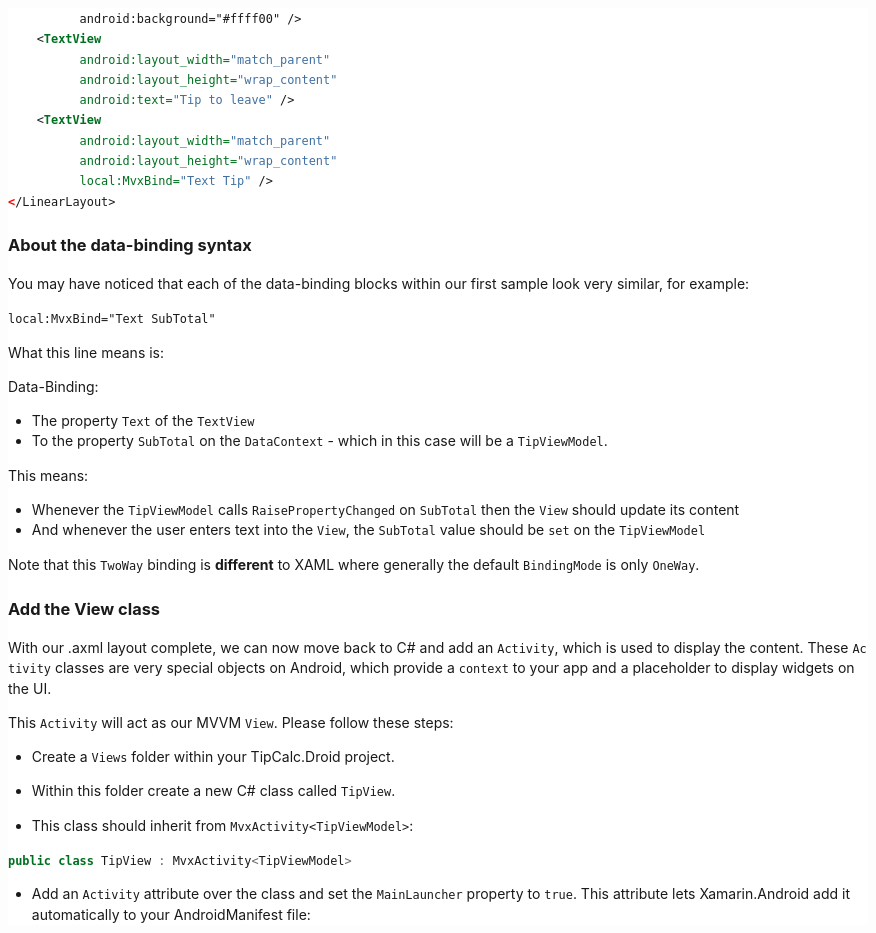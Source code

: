 ```xml
          android:background="#ffff00" />
    <TextView
          android:layout_width="match_parent"
          android:layout_height="wrap_content"
          android:text="Tip to leave" />
    <TextView
          android:layout_width="match_parent"
          android:layout_height="wrap_content"
          local:MvxBind="Text Tip" />
</LinearLayout>
```

### About the data-binding syntax

You may have noticed that each of the data-binding blocks within our first sample look very similar, for example:

```xml
local:MvxBind="Text SubTotal"
```

What this line means is:

Data-Binding:
- The property `Text` of the `TextView`
- To the property `SubTotal` on the `DataContext` - which in this case will be a `TipViewModel`.

This means:
- Whenever the `TipViewModel` calls `RaisePropertyChanged` on `SubTotal` then the `View` should update its content
- And whenever the user enters text into the `View`, the `SubTotal` value should be `set` on the `TipViewModel`

Note that this `TwoWay` binding is **different** to XAML where generally the default `BindingMode` is only `OneWay`.

### Add the View class

With our .axml layout complete, we can now move back to C# and add an `Activity`, which is used to display the content. These `Activity` classes are very special objects on Android, which provide a `context` to your app and a placeholder to display widgets on the UI.

This `Activity` will act as our MVVM `View`. Please follow these steps:

- Create a `Views` folder within your TipCalc.Droid project.

- Within this folder create a new C# class called `TipView`.

- This class should inherit from `MvxActivity<TipViewModel>`:

```c#
public class TipView : MvxActivity<TipViewModel>
```

- Add an `Activity` attribute over the class and set the `MainLauncher` property to `true`. This attribute lets Xamarin.Android add it automatically to your AndroidManifest file:
